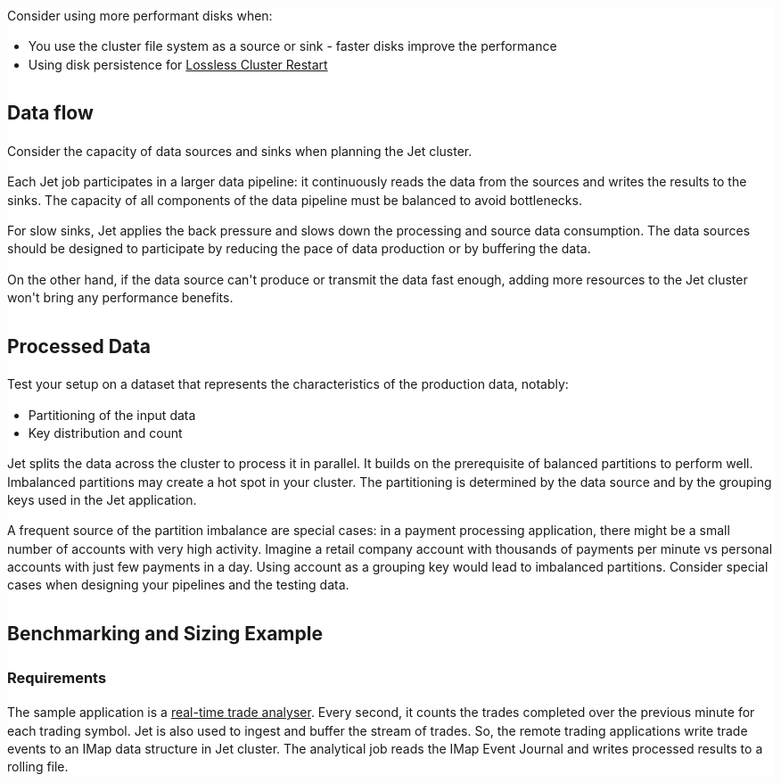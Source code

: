Consider using more performant disks when:

* You use the cluster file system as a source or sink - faster disks
 improve the performance
* Using disk persistence for [Lossless Cluster Restart](https://docs.hazelcast.org/docs/jet/latest/manual/#configure-lossless-cluster-restart-enterprise-only)

## Data flow

Consider the capacity of data sources and sinks when planning the Jet
cluster.

Each Jet job participates in a larger data pipeline: it continuously
reads the data from the sources and writes the results to the sinks. The
capacity of all components of the data pipeline must be balanced to
avoid bottlenecks.

For slow sinks, Jet applies the back pressure and slows down the
processing and source data consumption. The data sources should be
designed to participate by reducing the pace of data production or by
buffering the data.

On the other hand, if the data source can't produce or transmit the
data fast enough, adding more resources to the Jet cluster won't bring
any performance benefits.

## Processed Data

Test your setup on a dataset that represents the characteristics of the
production data, notably:

* Partitioning of the input data
* Key distribution and count

Jet splits the data across the cluster to process it in parallel. It
builds on the prerequisite of balanced partitions to perform well.
Imbalanced partitions may create a hot spot in your cluster. The
partitioning is determined by the data source and by the grouping
keys used in the Jet application.

A frequent source of the partition imbalance are special cases: in a
payment processing application, there might be a small number of
accounts with very high  activity. Imagine a retail company account with
thousands of payments per  minute vs personal accounts with just few
payments in a day. Using account as a grouping key would lead to
imbalanced partitions. Consider special cases when designing your
pipelines and the testing data.

## Benchmarking and Sizing Example

### Requirements

The sample application is a [real-time trade
analyser](https://github.com/hazelcast/big-data-benchmark/tree/master/trade-monitor/jet-trade-monitor).
Every second, it counts the trades completed over the previous minute
for each trading symbol. Jet is also used to ingest and buffer the
stream of trades. So, the remote trading applications write trade events
to an IMap data structure in Jet cluster. The analytical job reads the
IMap Event Journal and writes processed results to a rolling file.
